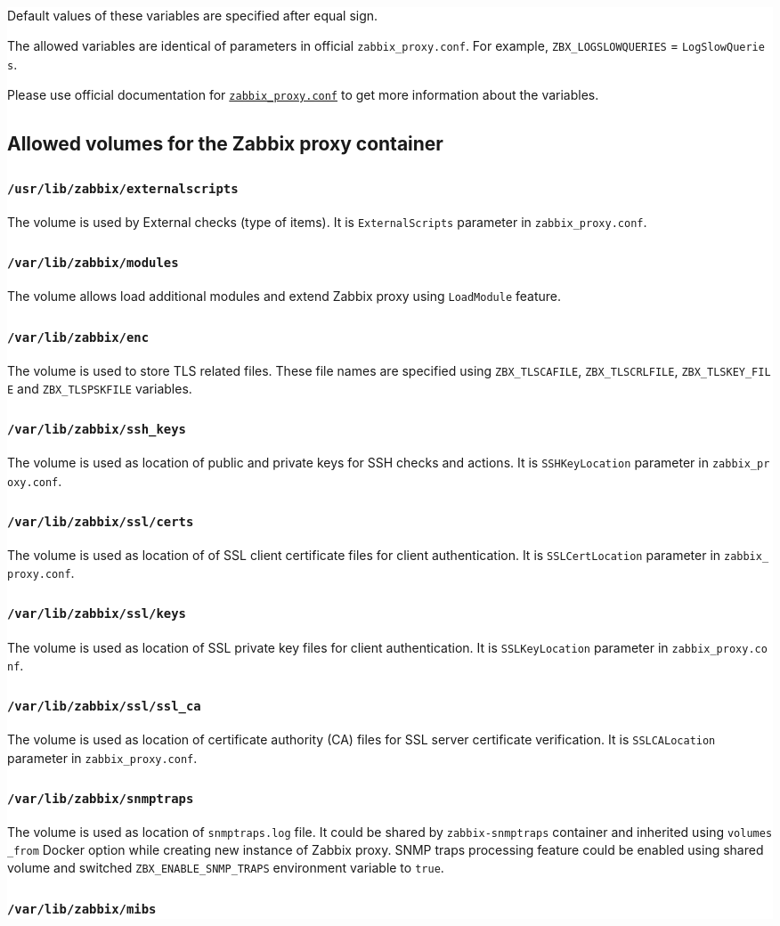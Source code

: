 Default values of these variables are specified after equal sign.

The allowed variables are identical of parameters in official `zabbix_proxy.conf`. For example, `ZBX_LOGSLOWQUERIES` = `LogSlowQueries`.

Please use official documentation for [`zabbix_proxy.conf`](https://www.zabbix.com/documentation/current/manual/appendix/config/zabbix_proxy) to get more information about the variables.

## Allowed volumes for the Zabbix proxy container

### `/usr/lib/zabbix/externalscripts`

The volume is used by External checks (type of items). It is `ExternalScripts` parameter in `zabbix_proxy.conf`.

### `/var/lib/zabbix/modules`

The volume allows load additional modules and extend Zabbix proxy using `LoadModule` feature.

### `/var/lib/zabbix/enc`

The volume is used to store TLS related files. These file names are specified using `ZBX_TLSCAFILE`, `ZBX_TLSCRLFILE`, `ZBX_TLSKEY_FILE` and `ZBX_TLSPSKFILE` variables.

### `/var/lib/zabbix/ssh_keys`

The volume is used as location of public and private keys for SSH checks and actions. It is `SSHKeyLocation` parameter in `zabbix_proxy.conf`.

### `/var/lib/zabbix/ssl/certs`

The volume is used as location of of SSL client certificate files for client authentication. It is `SSLCertLocation` parameter in `zabbix_proxy.conf`.

### `/var/lib/zabbix/ssl/keys`

The volume is used as location of SSL private key files for client authentication. It is `SSLKeyLocation` parameter in `zabbix_proxy.conf`.

### `/var/lib/zabbix/ssl/ssl_ca`

The volume is used as location of certificate authority (CA) files for SSL server certificate verification. It is `SSLCALocation` parameter in `zabbix_proxy.conf`.

### `/var/lib/zabbix/snmptraps`

The volume is used as location of `snmptraps.log` file. It could be shared by `zabbix-snmptraps` container and inherited using `volumes_from` Docker option while creating new instance of Zabbix proxy. SNMP traps processing feature could be enabled using shared volume and switched `ZBX_ENABLE_SNMP_TRAPS` environment variable to `true`.

### `/var/lib/zabbix/mibs`
